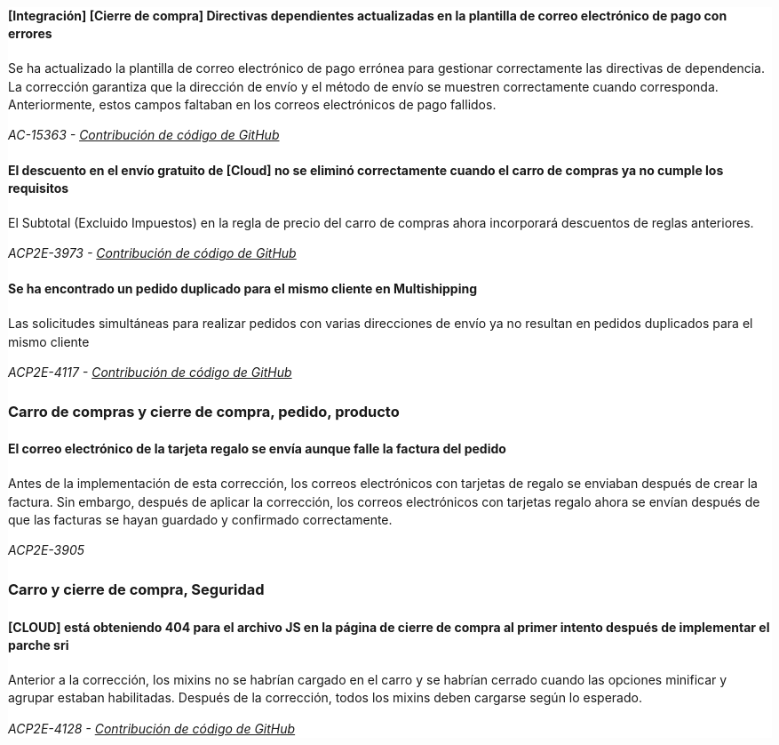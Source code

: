 #### [Integración] [Cierre de compra] Directivas dependientes actualizadas en la plantilla de correo electrónico de pago con errores

Se ha actualizado la plantilla de correo electrónico de pago errónea para gestionar correctamente las directivas de dependencia.
La corrección garantiza que la dirección de envío y el método de envío se muestren correctamente cuando corresponda.
Anteriormente, estos campos faltaban en los correos electrónicos de pago fallidos.

_AC-15363 - [Contribución de código de GitHub](https://github.com/magento/magento2/commit/36d4d6fb)_

#### El descuento en el envío gratuito de [Cloud] no se eliminó correctamente cuando el carro de compras ya no cumple los requisitos

El Subtotal (Excluido Impuestos) en la regla de precio del carro de compras ahora incorporará descuentos de reglas anteriores.

_ACP2E-3973 - [Contribución de código de GitHub](https://github.com/magento/magento2/commit/6dd3fa99)_

#### Se ha encontrado un pedido duplicado para el mismo cliente en Multishipping

Las solicitudes simultáneas para realizar pedidos con varias direcciones de envío ya no resultan en pedidos duplicados para el mismo cliente

_ACP2E-4117 - [Contribución de código de GitHub](https://github.com/magento/magento2/commit/a1c57b2e)_

### Carro de compras y cierre de compra, pedido, producto

#### El correo electrónico de la tarjeta regalo se envía aunque falle la factura del pedido

Antes de la implementación de esta corrección, los correos electrónicos con tarjetas de regalo se enviaban después de crear la factura. Sin embargo, después de aplicar la corrección, los correos electrónicos con tarjetas regalo ahora se envían después de que las facturas se hayan guardado y confirmado correctamente.

_ACP2E-3905_

### Carro y cierre de compra, Seguridad

#### [CLOUD] está obteniendo 404 para el archivo JS en la página de cierre de compra al primer intento después de implementar el parche sri

Anterior a la corrección, los mixins no se habrían cargado en el carro y se habrían cerrado cuando las opciones minificar y agrupar estaban habilitadas. Después de la corrección, todos los mixins deben cargarse según lo esperado.

_ACP2E-4128 - [Contribución de código de GitHub](https://github.com/magento/magento2/commit/e457c5e2)_
